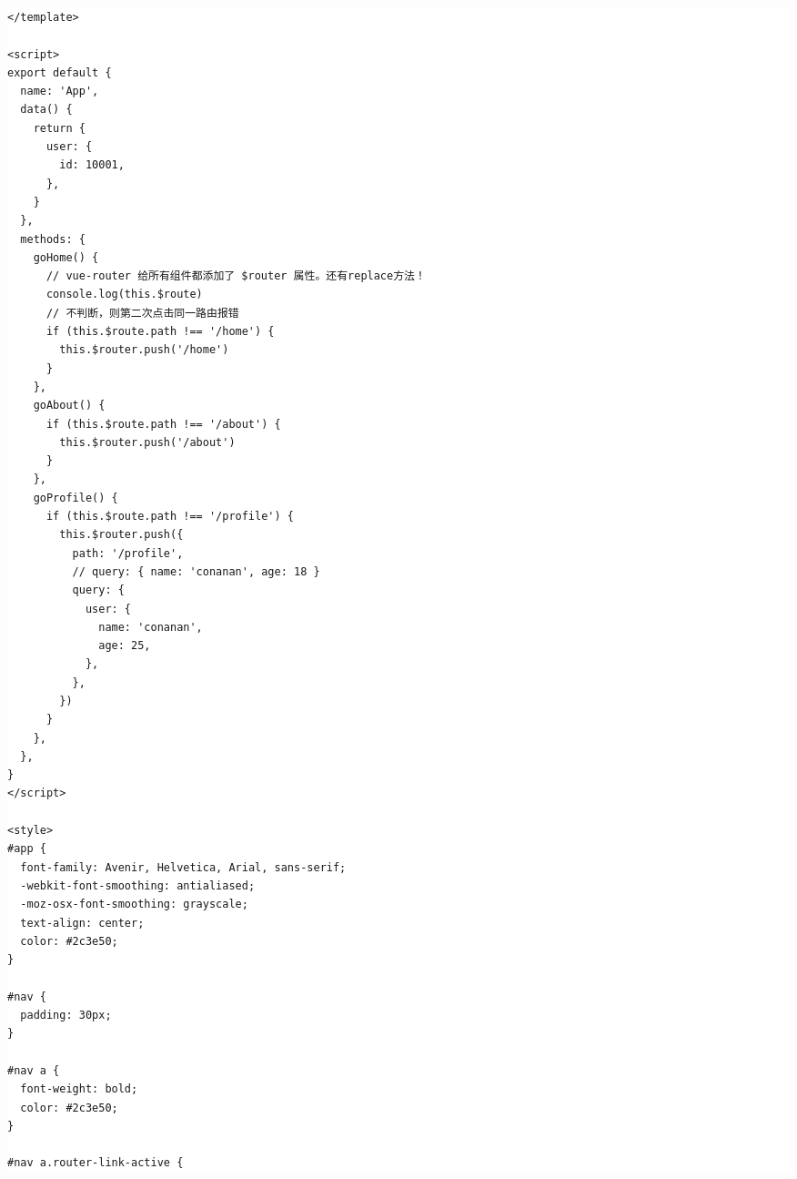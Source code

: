 ```vue
</template>

<script>
export default {
  name: 'App',
  data() {
    return {
      user: {
        id: 10001,
      },
    }
  },
  methods: {
    goHome() {
      // vue-router 给所有组件都添加了 $router 属性。还有replace方法！
      console.log(this.$route)
      // 不判断，则第二次点击同一路由报错
      if (this.$route.path !== '/home') {
        this.$router.push('/home')
      }
    },
    goAbout() {
      if (this.$route.path !== '/about') {
        this.$router.push('/about')
      }
    },
    goProfile() {
      if (this.$route.path !== '/profile') {
        this.$router.push({
          path: '/profile',
          // query: { name: 'conanan', age: 18 }
          query: {
            user: {
              name: 'conanan',
              age: 25,
            },
          },
        })
      }
    },
  },
}
</script>

<style>
#app {
  font-family: Avenir, Helvetica, Arial, sans-serif;
  -webkit-font-smoothing: antialiased;
  -moz-osx-font-smoothing: grayscale;
  text-align: center;
  color: #2c3e50;
}

#nav {
  padding: 30px;
}

#nav a {
  font-weight: bold;
  color: #2c3e50;
}

#nav a.router-link-active {
```